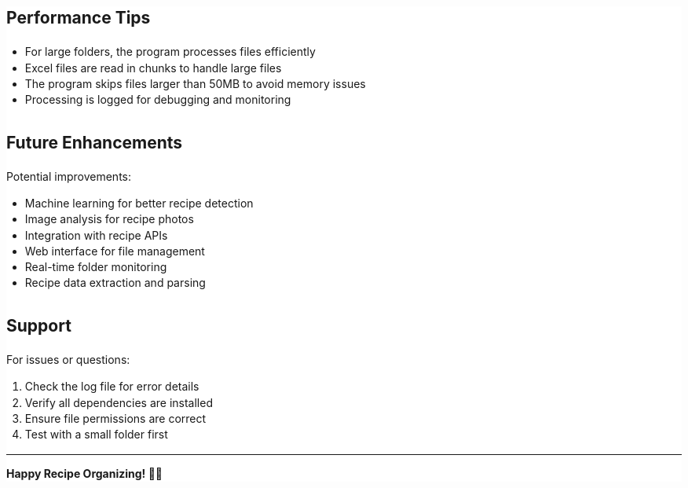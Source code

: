 ## Performance Tips

- For large folders, the program processes files efficiently
- Excel files are read in chunks to handle large files
- The program skips files larger than 50MB to avoid memory issues
- Processing is logged for debugging and monitoring

## Future Enhancements

Potential improvements:
- Machine learning for better recipe detection
- Image analysis for recipe photos
- Integration with recipe APIs
- Web interface for file management
- Real-time folder monitoring
- Recipe data extraction and parsing

## Support

For issues or questions:
1. Check the log file for error details
2. Verify all dependencies are installed
3. Ensure file permissions are correct
4. Test with a small folder first

---

**Happy Recipe Organizing! 🍳📁** 